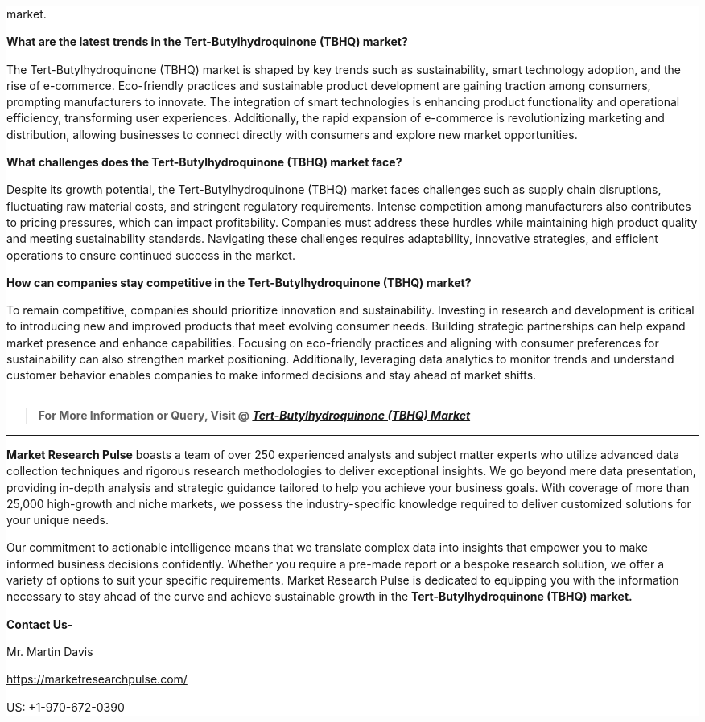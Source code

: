 market.</p><p><strong>What are the latest trends in the Tert-Butylhydroquinone (TBHQ) market?</strong></p><p>The Tert-Butylhydroquinone (TBHQ) market is shaped by key trends such as sustainability, smart technology adoption, and the rise of e-commerce. Eco-friendly practices and sustainable product development are gaining traction among consumers, prompting manufacturers to innovate. The integration of smart technologies is enhancing product functionality and operational efficiency, transforming user experiences. Additionally, the rapid expansion of e-commerce is revolutionizing marketing and distribution, allowing businesses to connect directly with consumers and explore new market opportunities.</p><p><strong>What challenges does the Tert-Butylhydroquinone (TBHQ) market face?</strong></p><p>Despite its growth potential, the Tert-Butylhydroquinone (TBHQ) market faces challenges such as supply chain disruptions, fluctuating raw material costs, and stringent regulatory requirements. Intense competition among manufacturers also contributes to pricing pressures, which can impact profitability. Companies must address these hurdles while maintaining high product quality and meeting sustainability standards. Navigating these challenges requires adaptability, innovative strategies, and efficient operations to ensure continued success in the market.</p><p><strong>How can companies stay competitive in the Tert-Butylhydroquinone (TBHQ) market?</strong></p><p>To remain competitive, companies should prioritize innovation and sustainability. Investing in research and development is critical to introducing new and improved products that meet evolving consumer needs. Building strategic partnerships can help expand market presence and enhance capabilities. Focusing on eco-friendly practices and aligning with consumer preferences for sustainability can also strengthen market positioning. Additionally, leveraging data analytics to monitor trends and understand customer behavior enables companies to make informed decisions and stay ahead of market shifts.</p><hr /><blockquote><p><strong>For More Information or Query, Visit @&nbsp;<em><a href="https://marketresearchpulse.com/report/53369/tert-butylhydroquinone-tbhq-market?utm_source=Linkedin&utm_medium=0110">Tert-Butylhydroquinone (TBHQ) Market</a></em></strong></p></blockquote><hr /><p><strong>Market Research Pulse</strong> boasts a team of over 250 experienced analysts and subject matter experts who utilize advanced data collection techniques and rigorous research methodologies to deliver exceptional insights. We go beyond mere data presentation, providing in-depth analysis and strategic guidance tailored to help you achieve your business goals. With coverage of more than 25,000 high-growth and niche markets, we possess the industry-specific knowledge required to deliver customized solutions for your unique needs.</p><p>Our commitment to actionable intelligence means that we translate complex data into insights that empower you to make informed business decisions confidently. Whether you require a pre-made report or a bespoke research solution, we offer a variety of options to suit your specific requirements. Market Research Pulse is dedicated to equipping you with the information necessary to stay ahead of the curve and achieve sustainable growth in the <strong>Tert-Butylhydroquinone (TBHQ) market.</strong></p><p><strong>Contact Us-</strong></p><p>Mr. Martin Davis</p><p>https://marketresearchpulse.com/</p><p>US: +1-970-672-0390</p>